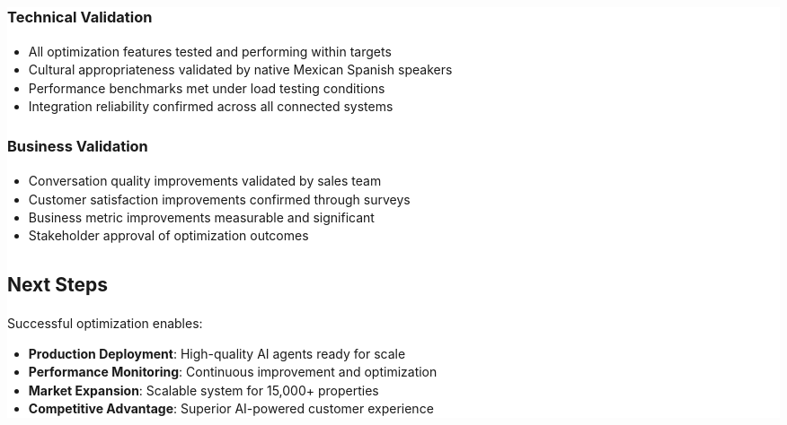 ### Technical Validation
- All optimization features tested and performing within targets
- Cultural appropriateness validated by native Mexican Spanish speakers
- Performance benchmarks met under load testing conditions
- Integration reliability confirmed across all connected systems

### Business Validation
- Conversation quality improvements validated by sales team
- Customer satisfaction improvements confirmed through surveys
- Business metric improvements measurable and significant
- Stakeholder approval of optimization outcomes

## Next Steps

Successful optimization enables:
- **Production Deployment**: High-quality AI agents ready for scale
- **Performance Monitoring**: Continuous improvement and optimization
- **Market Expansion**: Scalable system for 15,000+ properties
- **Competitive Advantage**: Superior AI-powered customer experience